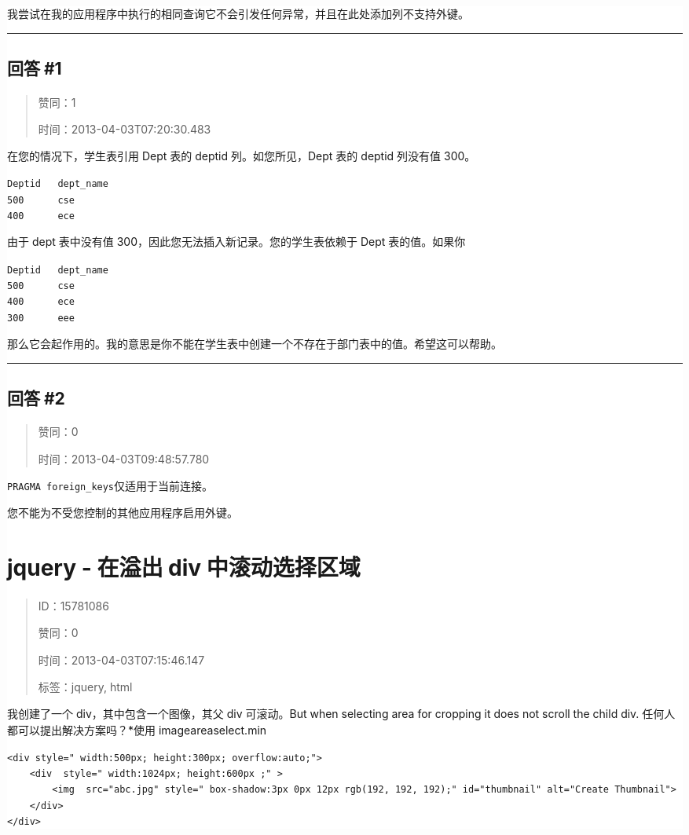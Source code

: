 我尝试在我的应用程序中执行的相同查询它不会引发任何异常，并且在此处添加列不支持外键。

* * *

## 回答 #1

> 赞同：1
> 
> 时间：2013-04-03T07:20:30.483

在您的情况下，学生表引用 Dept 表的 deptid 列。如您所见，Dept 表的 deptid 列没有值 300。

```
Deptid   dept_name
500      cse
400      ece 
```

由于 dept 表中没有值 300，因此您无法插入新记录。您的学生表依赖于 Dept 表的值。如果你

```
Deptid   dept_name
500      cse
400      ece
300      eee 
```

那么它会起作用的。我的意思是你不能在学生表中创建一个不存在于部门表中的值。希望这可以帮助。

* * *

## 回答 #2

> 赞同：0
> 
> 时间：2013-04-03T09:48:57.780

`PRAGMA foreign_keys`仅适用于当前连接。

您不能为不受您控制的其他应用程序启用外键。

# jquery - 在溢出 div 中滚动选择区域

> ID：15781086
> 
> 赞同：0
> 
> 时间：2013-04-03T07:15:46.147
> 
> 标签：jquery, html

我创建了一个 div，其中包含一个图像，其父 div 可滚动。But when selecting area for cropping it does not scroll the child div. 任何人都可以提出解决方案吗？*使用 imageareaselect.min

```
<div style=" width:500px; height:300px; overflow:auto;">
    <div  style=" width:1024px; height:600px ;" >
        <img  src="abc.jpg" style=" box-shadow:3px 0px 12px rgb(192, 192, 192);" id="thumbnail" alt="Create Thumbnail">
    </div>
</div> 
```
